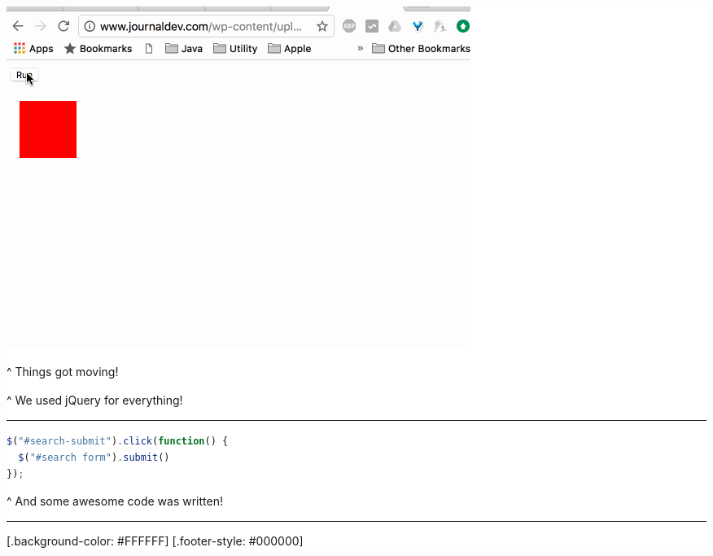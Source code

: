 ![inline](images/jquery-animation.gif)

^
Things got moving!

^
We used jQuery for everything!

---

```javascript
$("#search-submit").click(function() {
  $("#search form").submit()
});
```

^
And some awesome code was written!

---
[.background-color: #FFFFFF]
[.footer-style: #000000]


[^1]: https://github.com/patrick-steele-idem/morphdom
[^2]: https://phoenixframework.org/blog/the-road-to-2-million-websocket-connections
[^3]: http://erlang.org/doc/reference_manual/distributed.html